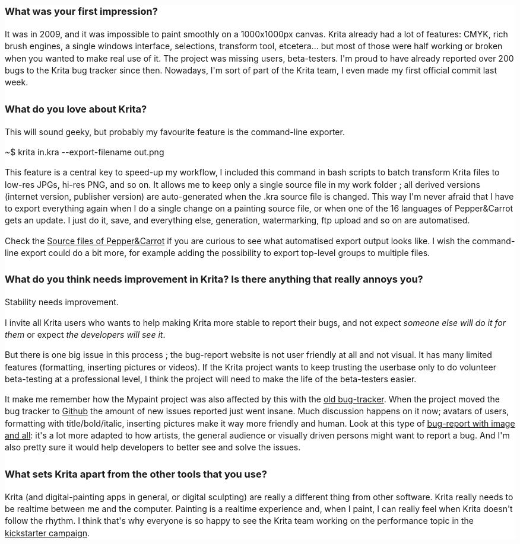 ### What was your first impression?

It was in 2009, and it was impossible to paint smoothly on a 1000x1000px canvas. Krita already had a lot of features: CMYK, rich brush engines, a single windows interface, selections, transform tool, etcetera... but most of those were half working or broken when you wanted to make real use of it. The project was missing users, beta-testers. I'm proud to have already reported over 200 bugs to the Krita bug tracker since then. Nowadays, I'm sort of part of the Krita team, I even made my first official commit last week.

### What do you love about Krita?

This will sound geeky, but probably my favourite feature is the command-line exporter.

~$ krita in.kra --export-filename out.png

This feature is a central key to speed-up my workflow, I included this command in bash scripts to batch transform Krita files to low-res JPGs, hi-res PNG, and so on. It allows me to keep only a single source file in my work folder ; all derived versions (internet version, publisher version) are auto-generated when the .kra source file is changed. This way I'm never afraid that I have to export everything again when I do a single change on a painting source file, or when one of the 16 languages of Pepper&Carrot gets an update. I just do it, save, and everything else, generation, watermarking, ftp upload and so on are automatised.

Check the [Source files of Pepper&Carrot](http://www.peppercarrot.com/en/static6/sources) if you are curious to see what automatised export output looks like. I wish the command-line export could do a bit more, for example adding the possibility to export top-level groups to multiple files.

### What do you think needs improvement in Krita? Is there anything that really annoys you?

Stability needs improvement.

I invite all Krita users who wants to help making Krita more stable to report their bugs, and not expect _someone else will do it for them_ or expect _the developers will see it_.

But there is one big issue in this process ; the bug-report website is not user friendly at all and not visual. It has many limited features (formatting, inserting pictures or videos). If the Krita project wants to keep trusting the userbase only to do volunteer beta-testing at a professional level, I think the project will need to make the life of the beta-testers easier.

It make me remember how the Mypaint project was also affected by this with the [old bug-tracker](http://gna.org/bugs/?group=mypaint). When the project moved the bug tracker to [Github](https://github.com/mypaint/mypaint/issues) the amount of new issues reported just went insane. Much discussion happens on it now; avatars of users, formatting with title/bold/italic, inserting pictures make it way more friendly and human. Look at this type of [bug-report with image and all](https://github.com/mypaint/mypaint/issues/320): it's a lot more adapted to how artists, the general audience or visually driven persons might want to report a bug. And I'm also pretty sure it would help developers to better see and solve the issues.

### What sets Krita apart from the other tools that you use?

Krita (and digital-painting apps in general, or digital sculpting) are really a different thing from other software. Krita really needs to be realtime between me and the computer. Painting is a realtime experience and, when I paint, I can really feel when Krita doesn't follow the rhythm. I think that's why everyone is so happy to see the Krita team working on the performance topic in the [kickstarter campaign](https://www.kickstarter.com/projects/krita/krita-free-paint-app-lets-make-it-faster-than-phot).
